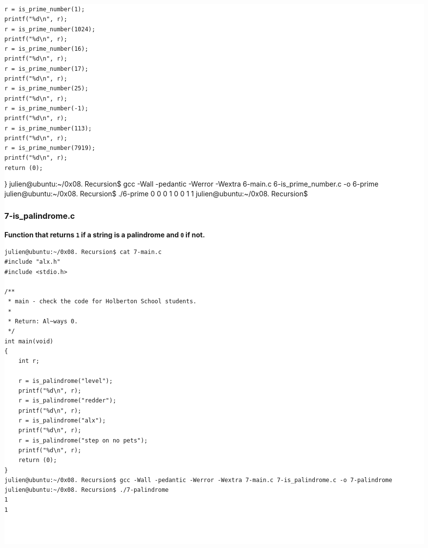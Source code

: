    r = is_prime_number(1);
    printf("%d\n", r);
    r = is_prime_number(1024);
    printf("%d\n", r);
    r = is_prime_number(16);
    printf("%d\n", r);
    r = is_prime_number(17);
    printf("%d\n", r);
    r = is_prime_number(25);
    printf("%d\n", r);
    r = is_prime_number(-1);
    printf("%d\n", r);
    r = is_prime_number(113);
    printf("%d\n", r);
    r = is_prime_number(7919);
    printf("%d\n", r);
    return (0);
}
julien@ubuntu:~/0x08. Recursion$ gcc -Wall -pedantic -Werror -Wextra 6-main.c 6-is_prime_number.c -o 6-prime
julien@ubuntu:~/0x08. Recursion$ ./6-prime 
0
0
0
1
0
0
1
1
julien@ubuntu:~/0x08. Recursion$ 
</code></pre>

### 7-is_palindrome.c

**<p>Function that returns <code>1</code> if a string is a palindrome and <code>0</code> if not.</p>**

<pre><code>julien@ubuntu:~/0x08. Recursion$ cat 7-main.c
#include "alx.h"
#include &lt;stdio.h&gt;

/**
 * main - check the code for Holberton School students.
 *
 * Return: Al~ways 0.
 */
int main(void)
{
    int r;

    r = is_palindrome("level");
    printf("%d\n", r);
    r = is_palindrome("redder");
    printf("%d\n", r);
    r = is_palindrome("alx");
    printf("%d\n", r);
    r = is_palindrome("step on no pets");
    printf("%d\n", r);
    return (0);
}
julien@ubuntu:~/0x08. Recursion$ gcc -Wall -pedantic -Werror -Wextra 7-main.c 7-is_palindrome.c -o 7-palindrome
julien@ubuntu:~/0x08. Recursion$ ./7-palindrome 
1
1